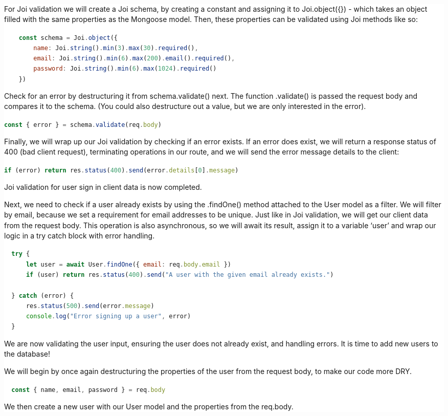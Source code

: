 For Joi validation we will create a Joi schema, by creating a constant and assigning it to Joi.object({}) - which takes an object filled with the same properties as the Mongoose model. Then, these properties can be validated using Joi methods like so:

```js
    const schema = Joi.object({
        name: Joi.string().min(3).max(30).required(),
        email: Joi.string().min(6).max(200).email().required(),
        password: Joi.string().min(6).max(1024).required()
    })
```

Check for an error by destructuring it from schema.validate() next. The function .validate() is passed the request body and compares it to the schema. (You could also destructure out a value, but we are only interested in the error).

```js
const { error } = schema.validate(req.body)
```

Finally, we will wrap up our Joi validation by checking if an error exists. If an error does exist, we will return a response status of 400 (bad client request), terminating operations in our route, and we will send the error message details to the client:

```js
if (error) return res.status(400).send(error.details[0].message)
```

Joi validation for user sign in client data is now completed.

Next, we need to check if a user already exists by using the .findOne() method attached to the User model as a filter. We will filter by email, because we set a requirement for email addresses to be unique. Just like in Joi validation, we will get our client data from the request body. This operation is also asynchronous, so we will await its result, assign it to a variable ‘user’ and wrap our logic in a try catch block with error handling.

```js
  try {
      let user = await User.findOne({ email: req.body.email })
      if (user) return res.status(400).send("A user with the given email already exists.")
        
  } catch (error) {
      res.status(500).send(error.message)
      console.log("Error signing up a user", error)
  }
```

We are now validating the user input, ensuring the user does not already exist, and handling errors. It is time to add new users to the database!

We will begin by once again destructuring the properties of the user from the request body, to make our code more DRY.

```js
  const { name, email, password } = req.body
```

We then create a new user with our User model and the properties from the req.body.
